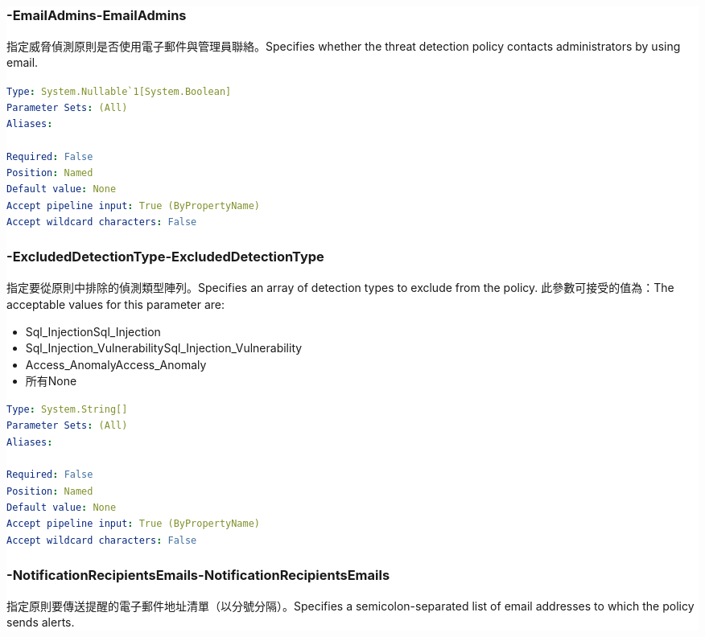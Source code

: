 ### <span data-ttu-id="58d9f-118">-EmailAdmins</span><span class="sxs-lookup"><span data-stu-id="58d9f-118">-EmailAdmins</span></span>
<span data-ttu-id="58d9f-119">指定威脅偵測原則是否使用電子郵件與管理員聯絡。</span><span class="sxs-lookup"><span data-stu-id="58d9f-119">Specifies whether the threat detection policy contacts administrators by using email.</span></span>

```yaml
Type: System.Nullable`1[System.Boolean]
Parameter Sets: (All)
Aliases:

Required: False
Position: Named
Default value: None
Accept pipeline input: True (ByPropertyName)
Accept wildcard characters: False
```

### <span data-ttu-id="58d9f-120">-ExcludedDetectionType</span><span class="sxs-lookup"><span data-stu-id="58d9f-120">-ExcludedDetectionType</span></span>
<span data-ttu-id="58d9f-121">指定要從原則中排除的偵測類型陣列。</span><span class="sxs-lookup"><span data-stu-id="58d9f-121">Specifies an array of detection types to exclude from the policy.</span></span>
<span data-ttu-id="58d9f-122">此參數可接受的值為：</span><span class="sxs-lookup"><span data-stu-id="58d9f-122">The acceptable values for this parameter are:</span></span>
- <span data-ttu-id="58d9f-123">Sql_Injection</span><span class="sxs-lookup"><span data-stu-id="58d9f-123">Sql_Injection</span></span> 
- <span data-ttu-id="58d9f-124">Sql_Injection_Vulnerability</span><span class="sxs-lookup"><span data-stu-id="58d9f-124">Sql_Injection_Vulnerability</span></span> 
- <span data-ttu-id="58d9f-125">Access_Anomaly</span><span class="sxs-lookup"><span data-stu-id="58d9f-125">Access_Anomaly</span></span> 
- <span data-ttu-id="58d9f-126">所有</span><span class="sxs-lookup"><span data-stu-id="58d9f-126">None</span></span>

```yaml
Type: System.String[]
Parameter Sets: (All)
Aliases:

Required: False
Position: Named
Default value: None
Accept pipeline input: True (ByPropertyName)
Accept wildcard characters: False
```

### <span data-ttu-id="58d9f-127">-NotificationRecipientsEmails</span><span class="sxs-lookup"><span data-stu-id="58d9f-127">-NotificationRecipientsEmails</span></span>
<span data-ttu-id="58d9f-128">指定原則要傳送提醒的電子郵件地址清單（以分號分隔）。</span><span class="sxs-lookup"><span data-stu-id="58d9f-128">Specifies a semicolon-separated list of email addresses to which the policy sends alerts.</span></span>
